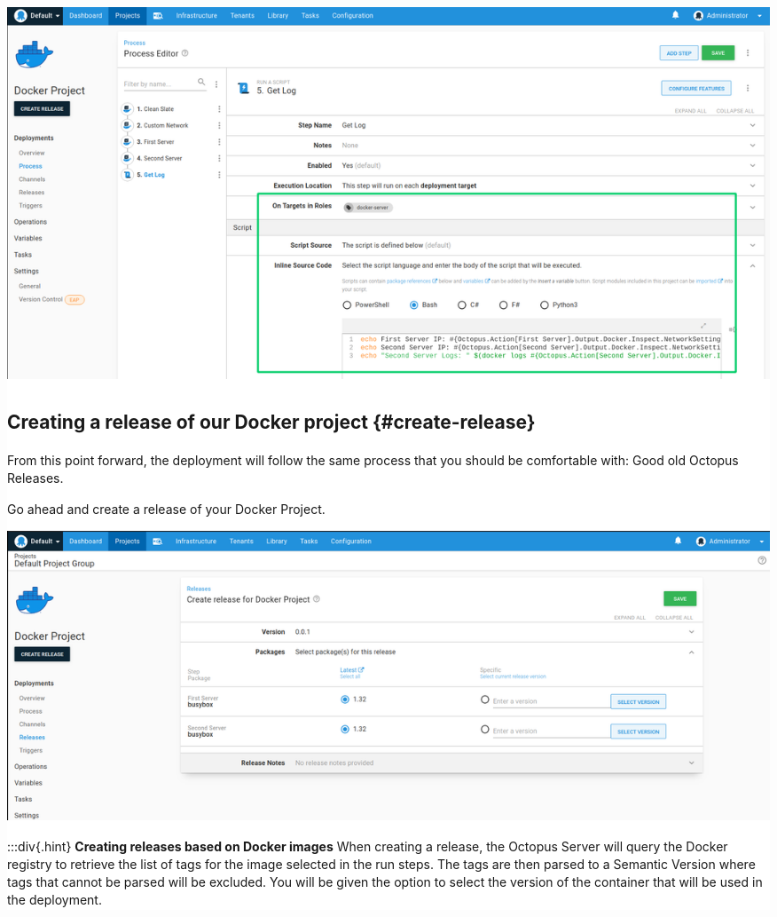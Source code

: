 ![](/docs/deployments/docker/images/add-get-log-step.png "width=700")

## Creating a release of our Docker project {#create-release}

From this point forward, the deployment will follow the same process that you should be comfortable with: Good old Octopus Releases.

Go ahead and create a release of your Docker Project.

![](/docs/deployments/docker/images/docker-create-release.png "width=500")

:::div{.hint}
**Creating releases based on Docker images**
When creating a release, the Octopus Server will query the Docker registry to retrieve the list of tags for the image selected in the run steps. The tags are then parsed to a Semantic Version where tags that cannot be parsed will be excluded. You will be given the option to select the version of the container that will be used in the deployment.
